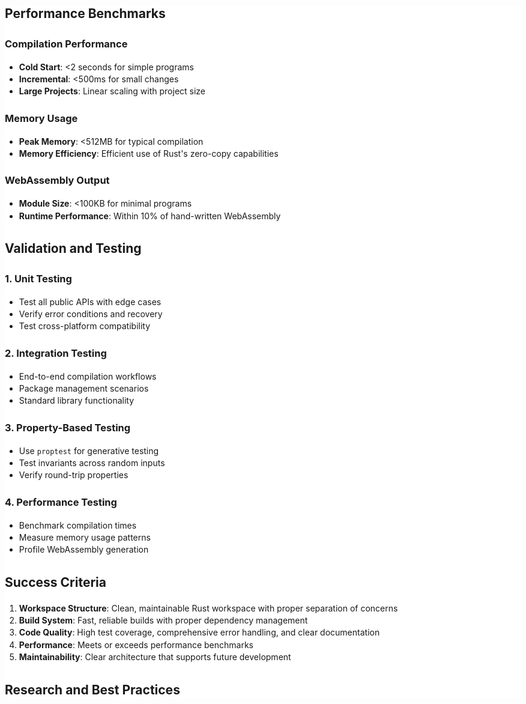 ## Performance Benchmarks

### Compilation Performance
- **Cold Start**: <2 seconds for simple programs
- **Incremental**: <500ms for small changes
- **Large Projects**: Linear scaling with project size

### Memory Usage
- **Peak Memory**: <512MB for typical compilation
- **Memory Efficiency**: Efficient use of Rust's zero-copy capabilities

### WebAssembly Output
- **Module Size**: <100KB for minimal programs
- **Runtime Performance**: Within 10% of hand-written WebAssembly

## Validation and Testing

### 1. Unit Testing
- Test all public APIs with edge cases
- Verify error conditions and recovery
- Test cross-platform compatibility

### 2. Integration Testing
- End-to-end compilation workflows
- Package management scenarios
- Standard library functionality

### 3. Property-Based Testing
- Use `proptest` for generative testing
- Test invariants across random inputs
- Verify round-trip properties

### 4. Performance Testing
- Benchmark compilation times
- Measure memory usage patterns
- Profile WebAssembly generation

## Success Criteria

1. **Workspace Structure**: Clean, maintainable Rust workspace with proper separation of concerns
2. **Build System**: Fast, reliable builds with proper dependency management
3. **Code Quality**: High test coverage, comprehensive error handling, and clear documentation
4. **Performance**: Meets or exceeds performance benchmarks
5. **Maintainability**: Clear architecture that supports future development

## Research and Best Practices
